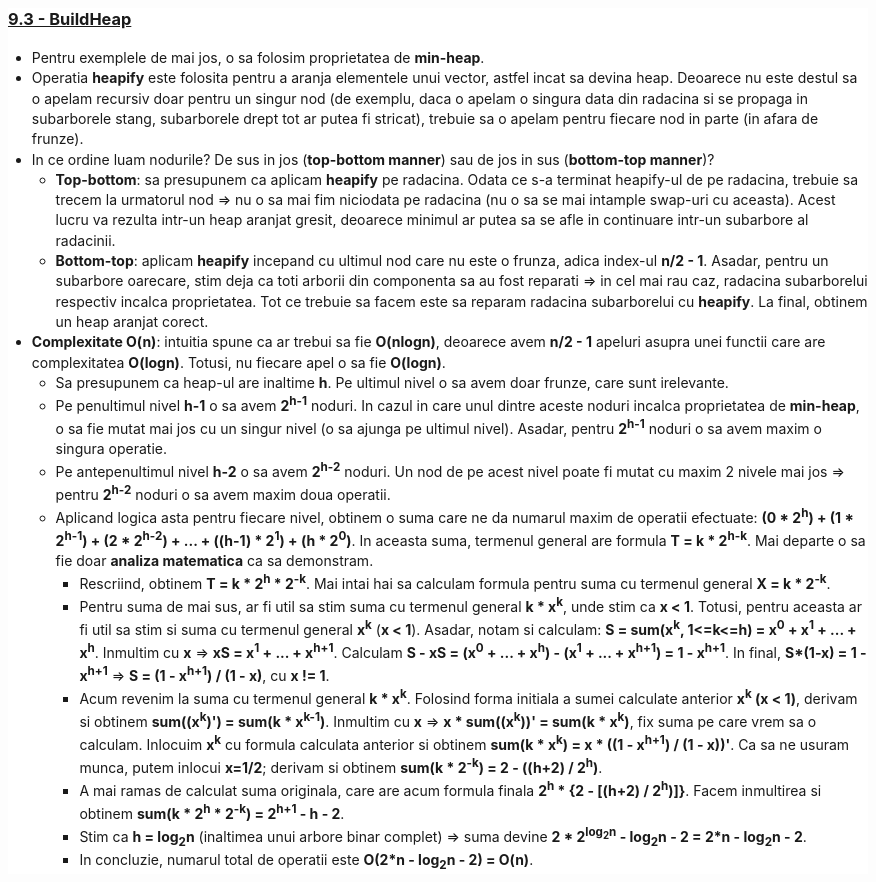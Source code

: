 ### <ins>9.3 - BuildHeap</ins>
- Pentru exemplele de mai jos, o sa folosim proprietatea de **min-heap**.
- Operatia **heapify** este folosita pentru a aranja elementele unui vector, astfel incat sa devina heap. Deoarece nu este destul sa o apelam recursiv doar pentru un singur nod (de exemplu, daca o apelam o singura data din radacina si se propaga in subarborele stang, subarborele drept tot ar putea fi stricat), trebuie sa o apelam pentru fiecare nod in parte (in afara de frunze).
- In ce ordine luam nodurile? De sus in jos (**top-bottom manner**) sau de jos in sus (**bottom-top manner**)?
    - **Top-bottom**: sa presupunem ca aplicam **heapify** pe radacina. Odata ce s-a terminat heapify-ul de pe radacina, trebuie sa trecem la urmatorul nod => nu o sa mai fim niciodata pe radacina (nu o sa se mai intample swap-uri cu aceasta). Acest lucru va rezulta intr-un heap aranjat gresit, deoarece minimul ar putea sa se afle in continuare intr-un subarbore al radacinii.
    - **Bottom-top**: aplicam **heapify** incepand cu ultimul nod care nu este o frunza, adica index-ul **n/2 - 1**. Asadar, pentru un subarbore oarecare, stim deja ca toti arborii din componenta sa au fost reparati => in cel mai rau caz, radacina subarborelui respectiv incalca proprietatea. Tot ce trebuie sa facem este sa reparam radacina subarborelui cu **heapify**. La final, obtinem un heap aranjat corect.
- **Complexitate O(n)**: intuitia spune ca ar trebui sa fie **O(nlogn)**, deoarece avem **n/2 - 1** apeluri asupra unei functii care are complexitatea **O(logn)**. Totusi, nu fiecare apel o sa fie **O(logn)**.
    - Sa presupunem ca heap-ul are inaltime **h**. Pe ultimul nivel o sa avem doar frunze, care sunt irelevante.
    - Pe penultimul nivel **h-1** o sa avem **2<sup>h-1</sup>** noduri. In cazul in care unul dintre aceste noduri incalca proprietatea de **min-heap**, o sa fie mutat mai jos cu un singur nivel (o sa ajunga pe ultimul nivel). Asadar, pentru **2<sup>h-1</sup>** noduri o sa avem maxim o singura operatie.
    - Pe antepenultimul nivel **h-2** o sa avem **2<sup>h-2</sup>** noduri. Un nod de pe acest nivel poate fi mutat cu maxim 2 nivele mai jos => pentru **2<sup>h-2</sup>** noduri o sa avem maxim doua operatii.
    - Aplicand logica asta pentru fiecare nivel, obtinem o suma care ne da numarul maxim de operatii efectuate: <b>(0 * 2<sup>h</sup>) + (1 * 2<sup>h-1</sup>) + (2 * 2<sup>h-2</sup>) + ... + ((h-1) * 2<sup>1</sup>) + (h * 2<sup>0</sup>)</b>. In aceasta suma, termenul general are formula **T = k * 2<sup>h-k</sup>**. Mai departe o sa fie doar **analiza matematica** ca sa demonstram.
        - Rescriind, obtinem <b>T = k * 2<sup>h</sup> * 2<sup>-k</sup></b>. Mai intai hai sa calculam formula pentru suma cu termenul general **X = k * 2<sup>-k</sup>**. 
        - Pentru suma de mai sus, ar fi util sa stim suma cu termenul general <b>k * x<sup>k</sup></b>, unde stim ca <b>x < 1</b>. Totusi, pentru aceasta ar fi util sa stim si suma cu termenul general <b>x<sup>k</sup></b> (<b>x < 1</b>). Asadar, notam si calculam: **S = sum(x<sup>k</sup>, 1<=k<=h) = x<sup>0</sup> + x<sup>1</sup> + ... + x<sup>h</sup>**. Inmultim cu **x** => **xS = x<sup>1</sup> + ... + x<sup>h+1</sup>**. Calculam **S - xS = (x<sup>0</sup> + ... + x<sup>h</sup>) - (x<sup>1</sup> + ... + x<sup>h+1</sup>) = 1 - x<sup>h+1</sup>**. In final, <b>S*(1-x) = 1 - x<sup>h+1</sup></b> => **S = (1 - x<sup>h+1</sup>) / (1 - x)**, cu **x != 1**.
        - Acum revenim la suma cu termenul general <b>k * x<sup>k</sup></b>. Folosind forma initiala a sumei calculate anterior **x<sup>k</sup> (x < 1)**, derivam si obtinem   <b>sum((x<sup>k</sup>)') = sum(k * x<sup>k-1</sup>)</b>. Inmultim cu **x** => <b>x * sum((x<sup>k</sup>))' = sum(k * x<sup>k</sup>)</b>, fix suma pe care vrem sa o calculam. Inlocuim **x<sup>k</sup>** cu formula calculata anterior si obtinem <b>sum(k * x<sup>k</sup>) = x * ((1 - x<sup>h+1</sup>) / (1 - x))'</b>. Ca sa ne usuram munca, putem inlocui **x=1/2**; derivam si obtinem <b>sum(k * 2<sup>-k</sup>) = 2 - ((h+2) / 2<sup>h</sup>)</b>.
        - A mai ramas de calculat suma originala, care are acum formula finala **2<sup>h</sup> * {2 - [(h+2) / 2<sup>h</sup>)]}**. Facem inmultirea si obtinem <b>sum(k * 2<sup>h</sup> * 2<sup>-k</sup>) = 2<sup>h+1</sup> - h - 2</b>.
        - Stim ca **h = log<sub>2</sub>n** (inaltimea unui arbore binar complet) => suma devine **2 * 2<sup>log<sub>2</sub>n</sup> - log<sub>2</sub>n - 2 = 2*n - log<sub>2</sub>n - 2**.
        - In concluzie, numarul total de operatii este <b>O(2*n - log<sub>2</sub>n - 2) = O(n)</b>.
